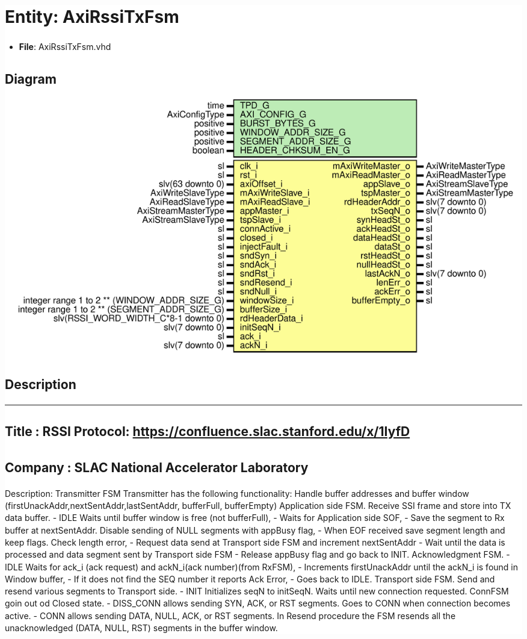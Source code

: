 # Entity: AxiRssiTxFsm

- **File**: AxiRssiTxFsm.vhd
## Diagram

![Diagram](AxiRssiTxFsm.svg "Diagram")
## Description

-----------------------------------------------------------------------------
 Title      : RSSI Protocol: https://confluence.slac.stanford.edu/x/1IyfD
-----------------------------------------------------------------------------
 Company    : SLAC National Accelerator Laboratory
-----------------------------------------------------------------------------
 Description: Transmitter FSM
              Transmitter has the following functionality:
              Handle buffer addresses and buffer window (firstUnackAddr,nextSentAddr,lastSentAddr, bufferFull, bufferEmpty)
              Application side FSM. Receive SSI frame and store into TX data buffer.
                   - IDLE Waits until buffer window is free (not bufferFull),
                   - Waits for Application side SOF,
                   - Save the segment to Rx buffer at nextSentAddr. Disable sending of NULL segments with appBusy flag,
                   - When EOF received save segment length and keep flags. Check length error,
                   - Request data send at Transport side FSM and increment nextSentAddr
                   - Wait until the data is processed and data segment sent by Transport side FSM
                   - Release appBusy flag and go back to INIT.
              Acknowledgment FSM.
                   - IDLE Waits for ack_i (ack request) and ackN_i(ack number)(from RxFSM),
                   - Increments firstUnackAddr until the ackN_i is found in Window buffer,
                   - If it does not find the SEQ number it reports Ack Error,
                   - Goes back to IDLE.
              Transport side FSM. Send and resend various segments to Transport side.
                   - INIT Initializes seqN to initSeqN. Waits until new connection requested. ConnFSM goin out od Closed state.
                   - DISS_CONN allows sending SYN, ACK, or RST segments. Goes to CONN when connection becomes active.
                   - CONN allows sending DATA, NULL, ACK, or RST segments.
                     In Resend procedure the FSM resends all the unacknowledged (DATA, NULL, RST) segments in the buffer window.
